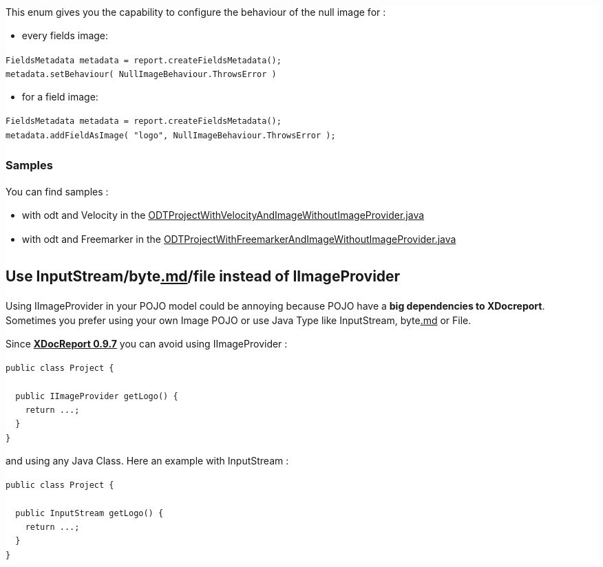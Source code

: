This enum gives you the capability to configure the behaviour of the null image for :

  * every fields image:

```
FieldsMetadata metadata = report.createFieldsMetadata();
metadata.setBehaviour( NullImageBehaviour.ThrowsError )
```

  * for a field image:

```
FieldsMetadata metadata = report.createFieldsMetadata();
metadata.addFieldAsImage( "logo", NullImageBehaviour.ThrowsError );
```

### Samples ###

You can find samples :

  * with odt and Velocity in the [ODTProjectWithVelocityAndImageWithoutImageProvider.java](http://code.google.com/p/xdocreport/source/browse/samples/fr.opensagres.xdocreport.samples.odtandvelocity/src/fr/opensagres/xdocreport/samples/odtandvelocity/ODTProjectWithVelocityAndImageWithoutImageProvider.java?repo=samples)

  * with odt and Freemarker in the [ODTProjectWithFreemarkerAndImageWithoutImageProvider.java](http://code.google.com/p/xdocreport/source/browse/samples/fr.opensagres.xdocreport.samples.odtandfreemarker/src/fr/opensagres/xdocreport/samples/odtandfreemarker/ODTProjectWithFreemarkerAndImageWithoutImageProvider.java?repo=samples)

## Use InputStream/byte[.md](.md)/file instead of IImageProvider ##

Using IImageProvider in your POJO model could be annoying because POJO have a **big dependencies to XDocreport**. Sometimes you prefer using your own Image POJO or use Java Type like InputStream, byte[.md](.md) or File.

Since **[XDocReport 0.9.7](XDocReport097.md)** you can avoid using IImageProvider :

```
public class Project {
  
  public IImageProvider getLogo() {
    return ...;
  }
}
```

and using any Java Class. Here an example with InputStream :

```
public class Project {
  
  public InputStream getLogo() {
    return ...;
  }
}
```
